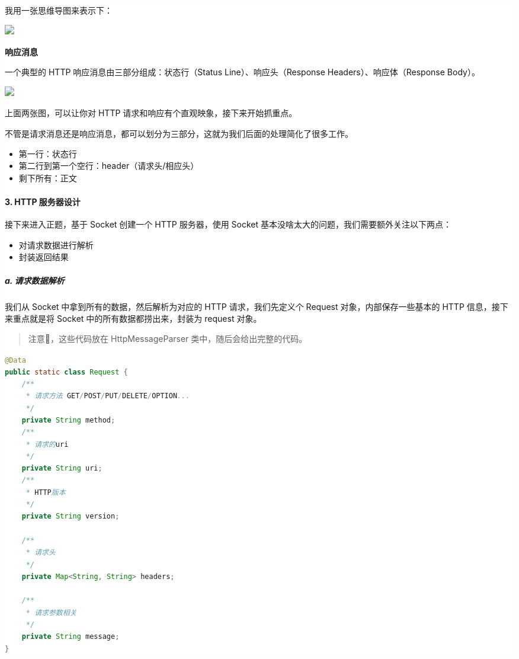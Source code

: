 我用一张思维导图来表示下：

![](https://cdn.tobebetterjavaer.com/stutymore/http-20230331114404.png)

**响应消息**

一个典型的 HTTP 响应消息由三部分组成：状态行（Status Line）、响应头（Response Headers）、响应体（Response Body）。

![](https://cdn.tobebetterjavaer.com/stutymore/http-20230331120336.png)

上面两张图，可以让你对 HTTP 请求和响应有个直观映象，接下来开始抓重点。

不管是请求消息还是响应消息，都可以划分为三部分，这就为我们后面的处理简化了很多工作。

- 第一行：状态行
- 第二行到第一个空行：header（请求头/相应头）
- 剩下所有：正文

#### 3\. HTTP 服务器设计

接下来进入正题，基于 Socket 创建一个 HTTP 服务器，使用 Socket 基本没啥太大的问题，我们需要额外关注以下两点：

- 对请求数据进行解析
- 封装返回结果

##### a. 请求数据解析

我们从 Socket 中拿到所有的数据，然后解析为对应的 HTTP 请求，我们先定义个 Request 对象，内部保存一些基本的 HTTP 信息，接下来重点就是将 Socket 中的所有数据都捞出来，封装为 request 对象。

>注意📢，这些代码放在 HttpMessageParser 类中，随后会给出完整的代码。

```java
@Data
public static class Request {
    /**
     * 请求方法 GET/POST/PUT/DELETE/OPTION...
     */
    private String method;
    /**
     * 请求的uri
     */
    private String uri;
    /**
     * HTTP版本
     */
    private String version;

    /**
     * 请求头
     */
    private Map<String, String> headers;

    /**
     * 请求参数相关
     */
    private String message;
}
```
